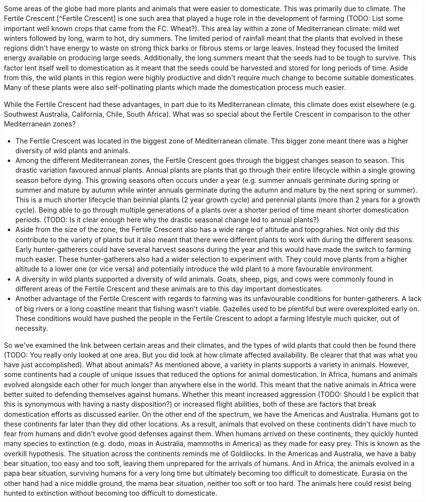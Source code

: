 Some areas of the globe had more plants and animals that were easier to domesticate. This was primarily due to climate. The Fertile Crescent [^Fertile Crescent] is one such area that played a huge role in the development of farming (TODO: List some important well known crops that came from the FC. Wheat?). This area lay within a zone of Mediterranean climate: mild wet winters followed by long, warm to hot, dry summers. The limited period of rainfall meant that the plants that evolved in these regions didn't have energy to waste on strong thick barks or fibrous stems or large leaves. Instead they focused the limited energy available on producing large seeds. Additionally, the long summers meant that the seeds had to be tough to survive. This factor lent itself well to domestication as it meant that the seeds could be harvested and stored for long periods of time. Aside from this, the wild plants in this region were highly productive and didn't require much change to become suitable domesticates. Many of these plants were also self-pollinating plants which made the domestication process much easier.

While the Fertile Crescent had these advantages, in part due to its Mediterranean climate, this climate does exist elsewhere (e.g. Southwest Australia, California, Chile, South Africa). What was so special about the Fertile Crescent in comparison to the other Mediterranean zones?

* The Fertile Crescent was located in the biggest zone of Mediterranean climate. This bigger zone meant there was a higher diversity of wild plants and animals.
* Among the different Mediterranean zones, the Fertile Crescent goes through the biggest changes season to season. This drastic variation favoured annual plants. Annual plants are plants that go through their entire lifecycle within a single growing season before dying. This growing seasons often occurs under a year (e.g. summer annuals germinate during spring or summer and mature by autumn while winter annuals germinate during the autumn and mature by the next spring or summer). This is a much shorter lifecycle than beinnial plants (2 year growth cycle) and perennial plants (more than 2 years for a growth cycle). Being able to go through multiple generations of a plants over a shorter period of time meant shorter domestication periods. (TODO: Is it clear enough here why the drastic seasonal change led to annual plants?)
* Aside from the size of the zone, the Fertile Crescent also has a wide range of altitude and topograhies. Not only did this contribute to the variety of plants but it also meant that there were different plants to work with during the different seasons. Early hunter-gatherers could have several harvest seasons during the year and this would have made the switch to farming much easier. These hunter-gatherers also had a wider selection to experiment with. They could move plants from a higher altitude to a lower one (or vice versa) and potentially introduce the wild plant to a more favourable environment.
* A diversity in wild plants supported a diversity of wild animals. Goats, sheep, pigs, and cows were commonly found in different areas of the Fertile Crescent and these animals are to this day important domesticates.
* Another advantage of the Fertile Crescent with regards to farming was its unfavourable conditions for hunter-gatherers. A lack of big rivers or a long coastline meant that fishing wasn't viable. Gazelles used to be plentiful but were overexploited early on. These conditions would have pushed the people in the Fertile Crescent to adopt a farming lifestyle much quicker, out of necessity.

So we've examined the link between certain areas and their climates, and the types of wild plants that could then be found there (TODO: You really only looked at one area. But you did look at how climate affected availability. Be clearer that that was what you have just accomplished). What about animals? As mentioned above, a variety in plants supports a variety in animals. However, some continents had a couple of unique issues that reduced the options for animal domestication. In Africa, humans and animals evolved alongside each other for much longer than anywhere else in the world. This meant that the native animals in Africa were better suited to defending themselves against humans. Whether this meant increased aggression (TODO: Should I be explicit that this is synonymous with having a nasty disposition?) or increased flight abilities, both of these are factors that break domestication efforts as discussed earlier. On the other end of the spectrum, we have the Americas and Australia. Humans got to these continents far later than they did other locations. As a result, animals that evolved on these continents didn't have much to fear from humans and didn't evolve good defenses against them. When humans arrived on these continents, they quickly hunted many species to extinction (e.g. dodo, moas in Australia, mammoths in America) as they made for easy prey. This is known as the overkill hypothesis. The situation across the continents reminds me of Goldilocks. In the Americas and Australia, we have a baby bear situation, too easy and too soft, leaving them unprepared for the arrivals of humans. And in Africa, the animals evolved in a papa bear situation, surviving humans for a very long time but ultimately becoming too difficult to domesticate. Eurasia on the other hand had a nice middle ground, the mama bear situation, neither too soft or too hard. The animals here could resist being hunted to extinction without becoming too difficult to domesticate.
